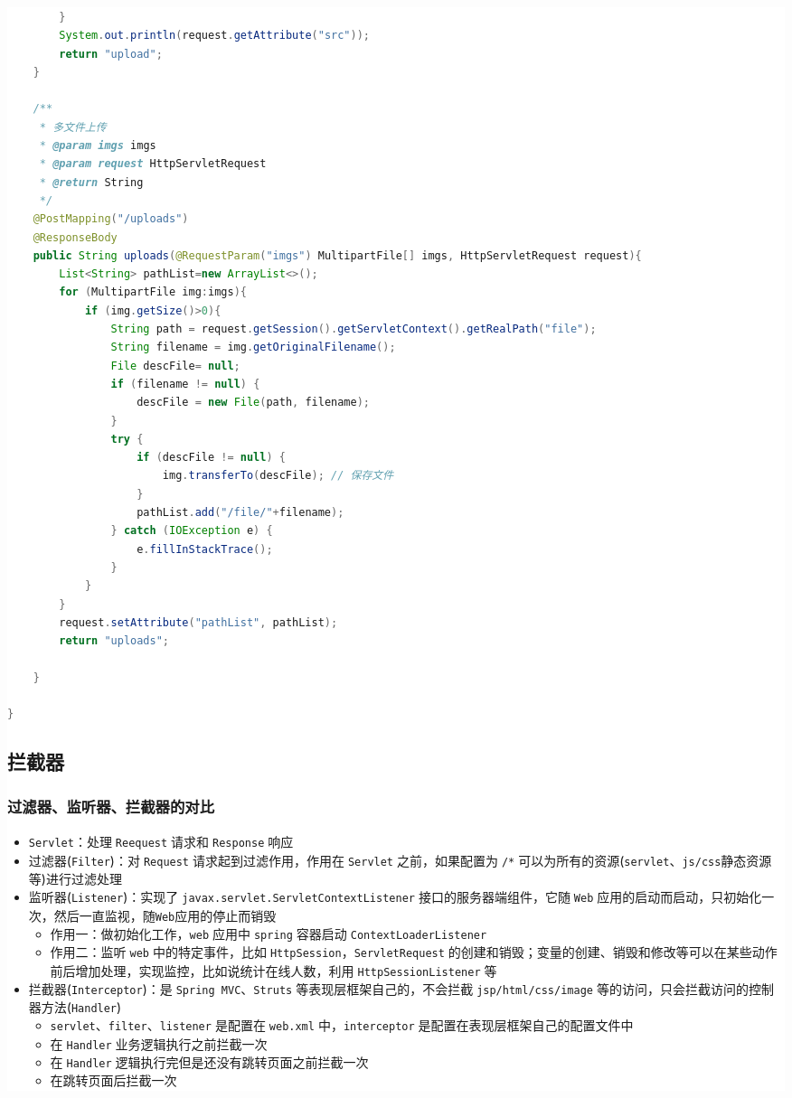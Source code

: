 ```java
        }
        System.out.println(request.getAttribute("src"));
        return "upload";
    }

    /**
     * 多文件上传
     * @param imgs imgs
     * @param request HttpServletRequest
     * @return String
     */
    @PostMapping("/uploads")
    @ResponseBody
    public String uploads(@RequestParam("imgs") MultipartFile[] imgs, HttpServletRequest request){
        List<String> pathList=new ArrayList<>();
        for (MultipartFile img:imgs){
            if (img.getSize()>0){
                String path = request.getSession().getServletContext().getRealPath("file");
                String filename = img.getOriginalFilename();
                File descFile= null;
                if (filename != null) {
                    descFile = new File(path, filename);
                }
                try {
                    if (descFile != null) {
                        img.transferTo(descFile); // 保存文件
                    }
                    pathList.add("/file/"+filename);
                } catch (IOException e) {
                    e.fillInStackTrace();
                }
            }
        }
        request.setAttribute("pathList", pathList);
        return "uploads";

    }

}
```

## 拦截器

### 过滤器、监听器、拦截器的对比

- `Servlet`：处理 `Reequest` 请求和 `Response` 响应
- 过滤器(`Filter`)：对 `Request` 请求起到过滤作用，作用在 `Servlet` 之前，如果配置为 `/*` 可以为所有的资源(`servlet`、`js/css`静态资源等)进行过滤处理
- 监听器(`Listener`)：实现了 `javax.servlet.ServletContextListener` 接口的服务器端组件，它随 `Web` 应用的启动而启动，只初始化一次，然后一直监视，随`Web`应用的停止而销毁
    - 作用一：做初始化工作，`web` 应用中 `spring` 容器启动 `ContextLoaderListener`
    - 作用二：监听 `web` 中的特定事件，比如 `HttpSession`，`ServletRequest` 的创建和销毁；变量的创建、销毁和修改等可以在某些动作 前后增加处理，实现监控，比如说统计在线人数，利用 `HttpSessionListener` 等
- 拦截器(`Interceptor`)：是 `Spring MVC`、`Struts` 等表现层框架自己的，不会拦截 `jsp/html/css/image` 等的访问，只会拦截访问的控制器方法(`Handler`)
    - `servlet`、`filter`、`listener` 是配置在 `web.xml` 中，`interceptor` 是配置在表现层框架自己的配置文件中
    - 在 `Handler` 业务逻辑执行之前拦截一次
    - 在 `Handler` 逻辑执行完但是还没有跳转页面之前拦截一次
    - 在跳转页面后拦截一次
